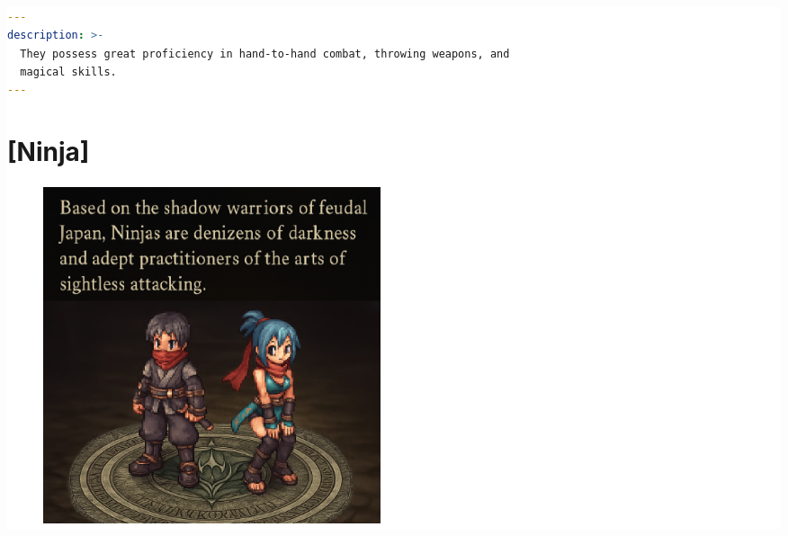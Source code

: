 ```yaml
---
description: >-
  They possess great proficiency in hand-to-hand combat, throwing weapons, and
  magical skills.
---
```


# \[Ninja]

<figure><img src="../../.gitbook/assets/image (8) (1) (1) (1).png" alt="" width="375"><figcaption></figcaption></figure>
